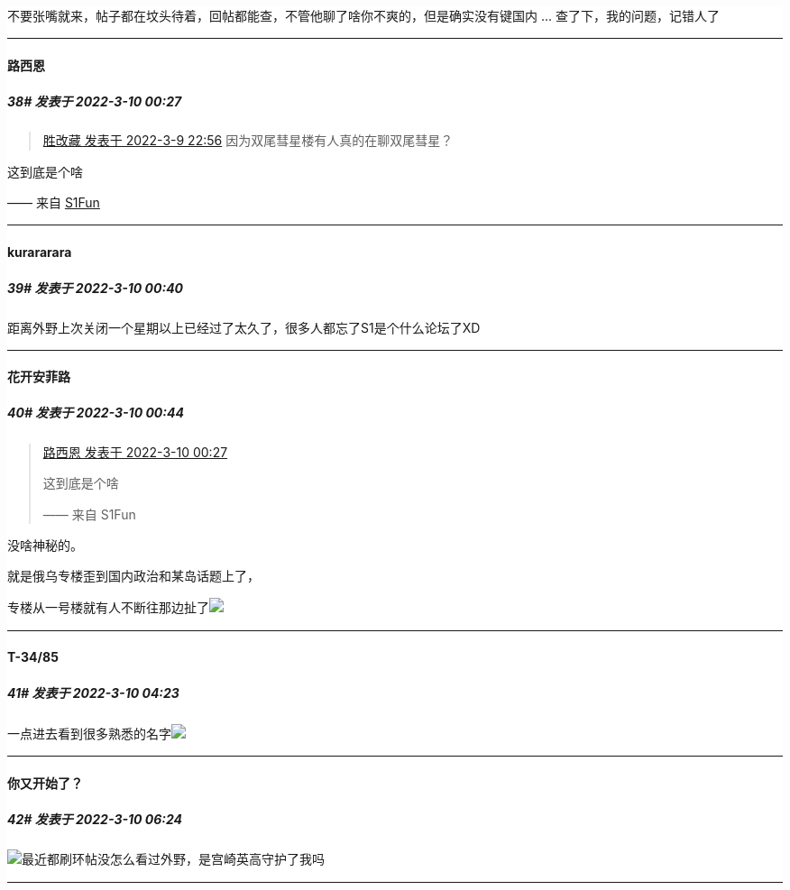 不要张嘴就来，帖子都在坟头待着，回帖都能查，不管他聊了啥你不爽的，但是确实没有键国内 ...</blockquote>
查了下，我的问题，记错人了

*****

####  路西恩  
##### 38#       发表于 2022-3-10 00:27

<blockquote><a href="httphttps://bbs.saraba1st.com/2b/forum.php?mod=redirect&amp;goto=findpost&amp;pid=54984176&amp;ptid=2056929" target="_blank">胜改藏 发表于 2022-3-9 22:56</a>
因为双尾彗星楼有人真的在聊双尾彗星？</blockquote>
这到底是个啥

—— 来自 [S1Fun](https://s1fun.koalcat.com)

*****

####  kurararara  
##### 39#       发表于 2022-3-10 00:40

距离外野上次关闭一个星期以上已经过了太久了，很多人都忘了S1是个什么论坛了XD

*****

####  花开安菲路  
##### 40#       发表于 2022-3-10 00:44

<blockquote><a href="httphttps://bbs.saraba1st.com/2b/forum.php?mod=redirect&amp;goto=findpost&amp;pid=54985098&amp;ptid=2056929" target="_blank">路西恩 发表于 2022-3-10 00:27</a>

这到底是个啥

—— 来自 S1Fun</blockquote>
没啥神秘的。

就是俄乌专楼歪到国内政治和某岛话题上了，

专楼从一号楼就有人不断往那边扯了<img src="https://static.saraba1st.com/image/smiley/face2017/009.gif" referrerpolicy="no-referrer">

*****

####  T-34/85  
##### 41#       发表于 2022-3-10 04:23

一点进去看到很多熟悉的名字<img src="https://static.saraba1st.com/image/smiley/face2017/066.png" referrerpolicy="no-referrer">

*****

####  你又开始了？  
##### 42#       发表于 2022-3-10 06:24

<img src="https://static.saraba1st.com/image/smiley/face2017/001.png" referrerpolicy="no-referrer">最近都刷环帖没怎么看过外野，是宫崎英高守护了我吗

*****
